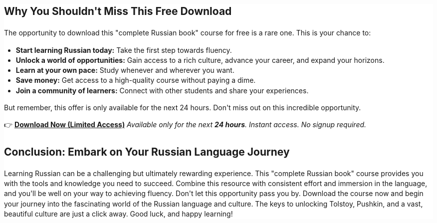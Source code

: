 ## Why You Shouldn't Miss This Free Download

The opportunity to download this "complete Russian book" course for free is a rare one. This is your chance to:

*   **Start learning Russian today:** Take the first step towards fluency.
*   **Unlock a world of opportunities:** Gain access to a rich culture, advance your career, and expand your horizons.
*   **Learn at your own pace:** Study whenever and wherever you want.
*   **Save money:** Get access to a high-quality course without paying a dime.
*   **Join a community of learners:** Connect with other students and share your experiences.

But remember, this offer is only available for the next 24 hours. Don't miss out on this incredible opportunity.

👉 **[Download Now (Limited Access)](https://udemywork.com/complete-russian-book)**
_Available only for the next **24 hours**. Instant access. No signup required._

## Conclusion: Embark on Your Russian Language Journey

Learning Russian can be a challenging but ultimately rewarding experience. This "complete Russian book" course provides you with the tools and knowledge you need to succeed. Combine this resource with consistent effort and immersion in the language, and you'll be well on your way to achieving fluency. Don't let this opportunity pass you by. Download the course now and begin your journey into the fascinating world of the Russian language and culture. The keys to unlocking Tolstoy, Pushkin, and a vast, beautiful culture are just a click away. Good luck, and happy learning!
